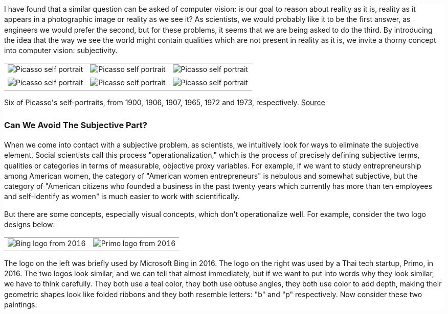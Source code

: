 I have found that a similar question can be asked of computer vision: is our goal to reason about reality as it is, reality as it appears in a photographic image or reality as we see it? As scientists, we would probably like it to be the first answer, as engineers we would prefer the second, but for these problems, it seems that we are being asked to do the third. By introducing the idea that the way we see the world might contain qualities which are not present in reality as it is, we invite a thorny concept into computer vision: subjectivity.

<table>
	<tr>
		<td colspan="2"><img src="{{site.baseurl}}/assets/images/subjectivity/picasso-1.jpg" alt="Picasso self portrait" style="width: 100%"></td>
		<td colspan="2"><img src="{{site.baseurl}}/assets/images/subjectivity/picasso-2.jpg" alt="Picasso self portrait" style="width: 100%"></td>
		<td colspan="2"><img src="{{site.baseurl}}/assets/images/subjectivity/picasso-3.jpg" alt="Picasso self portrait" style="width: 100%"></td>
	</tr><tr>
		<td colspan="2"><img src="{{site.baseurl}}/assets/images/subjectivity/picasso-4.jpg" alt="Picasso self portrait" style="width: 100%"></td>
		<td colspan="2"><img src="{{site.baseurl}}/assets/images/subjectivity/picasso-5.jpg" alt="Picasso self portrait" style="width: 100%"></td>
		<td colspan="2"><img src="{{site.baseurl}}/assets/images/subjectivity/picasso-6.jpg" alt="Picasso self portrait" style="width: 100%"></td>
	</tr>
</table>

Six of Picasso's self-portraits, from 1900, 1906, 1907, 1965, 1972 and 1973, respectively. [Source](https://mymodernmet.com/pablo-picasso-self-portraits/)

### Can We Avoid The Subjective Part?

When we come into contact with a subjective problem, as scientists, we intuitively look for ways to eliminate the subjective element. Social scientists call this process "operationalization," which is the process of precisely defining subjective terms, qualities or categories in terms of measurable, objective proxy variables. For example, if we want to study entrepreneurship among American women, the category of "American women entrepreneurs" is nebulous and somewhat subjective, but the category of "American citizens who founded a business in the past twenty years which currently has more than ten employees and self-identify as women" is much easier to work with scientifically.

But there are some concepts, especially visual concepts, which don't operationalize well. For example, consider the two logo designs below:

<table>
	<tr>
		<td colspan="2"><img src="{{site.baseurl}}/assets/images/subjectivity/bing.png" alt="Bing logo from 2016" style="width: 100%"></td>
		<td colspan="2"><img src="{{site.baseurl}}/assets/images/subjectivity/primo.png" alt="Primo logo from 2016" style="width: 100%"></td>
	</tr>
</table>

The logo on the left was briefly used by Microsoft Bing in 2016. The logo on the right was used by a Thai tech startup, Primo, in 2016. The two logos look similar, and we can tell that almost immediately, but if we want to put into words why they look similar, we have to think carefully. They both use a teal color, they both use obtuse angles, they both use color to add depth, making their geometric shapes look like folded ribbons and they both resemble letters: "b" and "p" respectively. Now consider these two paintings:
